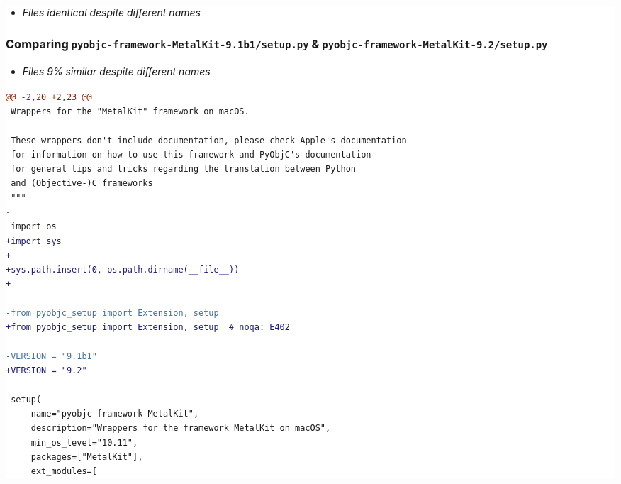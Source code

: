  * *Files identical despite different names*

### Comparing `pyobjc-framework-MetalKit-9.1b1/setup.py` & `pyobjc-framework-MetalKit-9.2/setup.py`

 * *Files 9% similar despite different names*

```diff
@@ -2,20 +2,23 @@
 Wrappers for the "MetalKit" framework on macOS.
 
 These wrappers don't include documentation, please check Apple's documentation
 for information on how to use this framework and PyObjC's documentation
 for general tips and tricks regarding the translation between Python
 and (Objective-)C frameworks
 """
-
 import os
+import sys
+
+sys.path.insert(0, os.path.dirname(__file__))
+
 
-from pyobjc_setup import Extension, setup
+from pyobjc_setup import Extension, setup  # noqa: E402
 
-VERSION = "9.1b1"
+VERSION = "9.2"
 
 setup(
     name="pyobjc-framework-MetalKit",
     description="Wrappers for the framework MetalKit on macOS",
     min_os_level="10.11",
     packages=["MetalKit"],
     ext_modules=[
```

